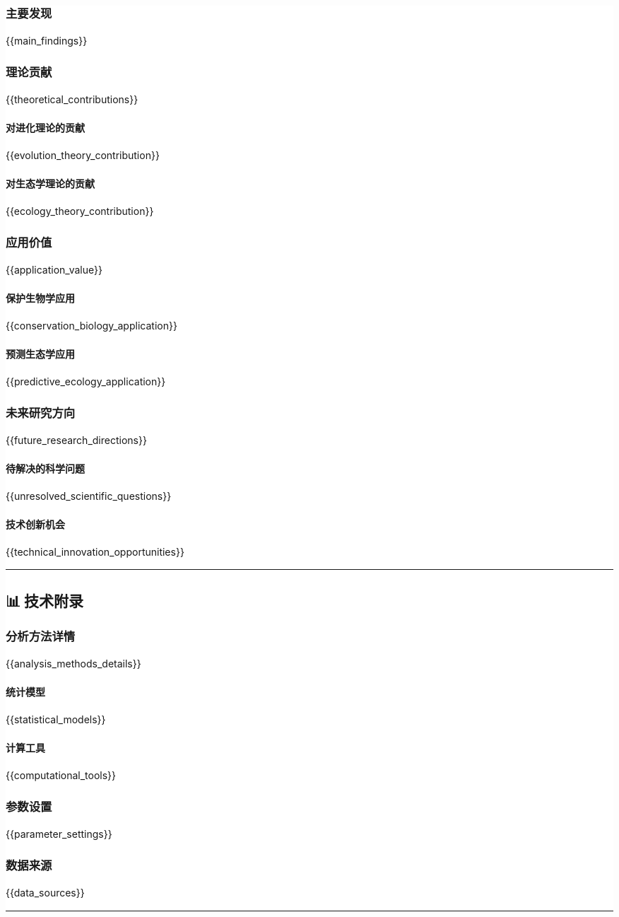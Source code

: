 ### 主要发现
{{main_findings}}

### 理论贡献
{{theoretical_contributions}}

#### 对进化理论的贡献
{{evolution_theory_contribution}}

#### 对生态学理论的贡献
{{ecology_theory_contribution}}

### 应用价值
{{application_value}}

#### 保护生物学应用
{{conservation_biology_application}}

#### 预测生态学应用
{{predictive_ecology_application}}

### 未来研究方向
{{future_research_directions}}

#### 待解决的科学问题
{{unresolved_scientific_questions}}

#### 技术创新机会
{{technical_innovation_opportunities}}

---

## 📊 技术附录

### 分析方法详情
{{analysis_methods_details}}

#### 统计模型
{{statistical_models}}

#### 计算工具
{{computational_tools}}

### 参数设置
{{parameter_settings}}

### 数据来源
{{data_sources}}

---